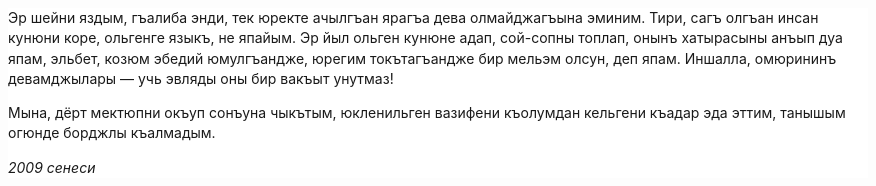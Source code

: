 Эр шейни яздым, гъалиба энди, тек юректе ачылгъан ярагъа дева олмайджагъына эминим. Тири, сагъ олгъан инсан кунюни коре, ольгенге языкъ, не япайым. Эр йыл ольген кунюне адап, сой-сопны топлап, онынъ хатырасыны анъып дуа япам, эльбет, козюм эбедий юмулгъандже, юрегим токътагъандже бир мельэм олсун, деп япам. Иншалла, омюрининъ девамджылары — учь эвляды оны бир вакъыт унутмаз!

Мына, дёрт мектюпни окъуп сонъуна чыкътым, юкленильген вазифени къолумдан кельгени къадар эда эттим, танышым огюнде борджлы къалмадым.

_2009 сенеси_
